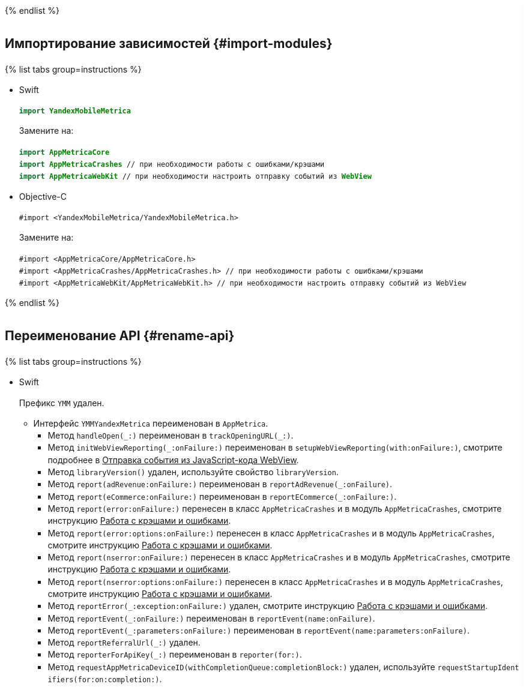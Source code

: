 {% endlist %}

## Импортирование зависимостей {#import-modules}

{% list tabs group=instructions %}

- Swift

  ```swift translate=no
  import YandexMobileMetrica
  ```

  Замените на:

  ```swift translate=no
  import AppMetricaCore
  import AppMetricaCrashes // при необходимости работы с ошибками/крэшами
  import AppMetricaWebKit // при необходимости настроить отправку событий из WebView
  ```

- Objective-C

  ```obj-c translate=no
  #import <YandexMobileMetrica/YandexMobileMetrica.h>
  ```

  Замените на:

  ```obj-c translate=no
  #import <AppMetricaCore/AppMetricaCore.h>
  #import <AppMetricaCrashes/AppMetricaCrashes.h> // при необходимости работы с ошибками/крэшами
  #import <AppMetricaWebKit/AppMetricaWebKit.h> // при необходимости настроить отправку событий из WebView
  ```

{% endlist %}

## Переименование API {#rename-api}

{% list tabs group=instructions %}

- Swift

  Префикс `YMM` удален.

  * Интерфейс `YMMYandexMetrica` переименован в `AppMetrica`.
    * Метод `handleOpen(_:)` переименован в `trackOpeningURL(_:)`.
    * Метод `initWebViewReporting(_:onFailure:)` переименован в `setupWebViewReporting(with:onFailure:)`, смотрите подробнее в [Отправка события из JavaScript-кода WebView](#vebview).
    * Метод `libraryVersion()` удален, используйте свойство `libraryVersion`.
    * Метод `report(adRevenue:onFailure:)` переименован в `reportAdRevenue(_:onFailure)`.
    * Метод `report(eCommerce:onFailure:)` переименован в `reportECommerce(_:onFailure:)`.
    * Метод `report(error:onFailure:)` перенесен в класс `AppMetricaCrashes` и в модуль `AppMetricaCrashes`, смотрите инструкцию [Работа с крэшами и ошибками](#crash).
    * Метод `report(error:options:onFailure:)` перенесен в класс `AppMetricaCrashes` и в модуль `AppMetricaCrashes`, смотрите инструкцию [Работа с крэшами и ошибками](#crash).
    * Метод `report(nserror:onFailure:)` перенесен в класс `AppMetricaCrashes` и в модуль `AppMetricaCrashes`, смотрите инструкцию [Работа с крэшами и ошибками](#crash).
    * Метод `report(nserror:options:onFailure:)` перенесен в класс `AppMetricaCrashes` и в модуль `AppMetricaCrashes`, смотрите инструкцию [Работа с крэшами и ошибками](#crash).
    * Метод `reportError(_:exception:onFailure:)` удален, смотрите инструкцию [Работа с крэшами и ошибками](#crash).
    * Метод `reportEvent(_:onFailure:)` переименован в `reportEvent(name:onFailure)`.
    * Метод `reportEvent(_:parameters:onFailure:)` переименован в `reportEvent(name:parameters:onFailure)`.
    * Метод `reportReferralUrl(_:)` удален.
    * Метод `reporterForApiKey(_:)` переименован в `reporter(for:)`.
    * Метод `requestAppMetricaDeviceID(withCompletionQueue:completionBlock:)` удален, используйте `requestStartupIdentifiers(for:on:completion:)`.